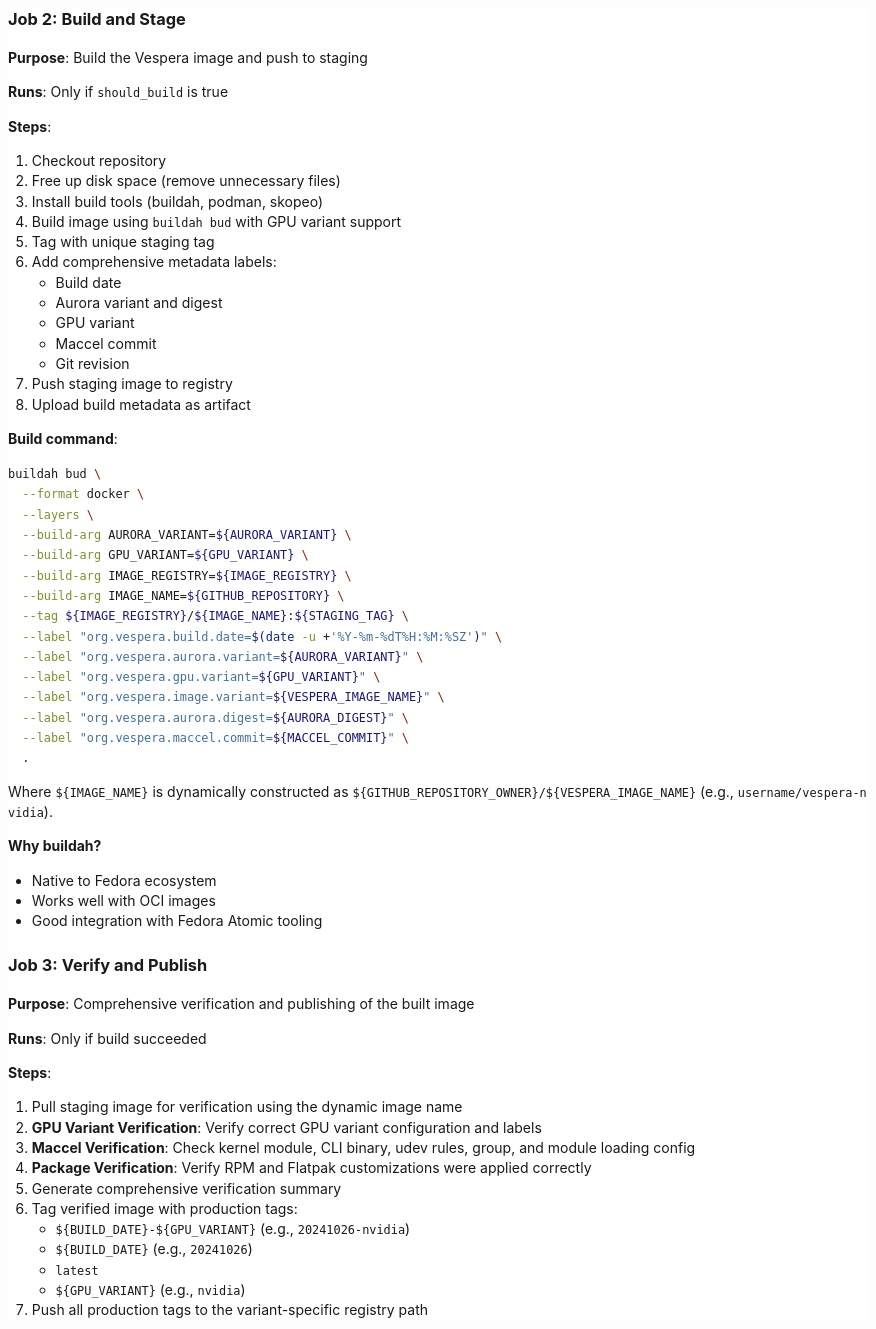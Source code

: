 ### Job 2: Build and Stage

**Purpose**: Build the Vespera image and push to staging

**Runs**: Only if `should_build` is true

**Steps**:
1. Checkout repository
2. Free up disk space (remove unnecessary files)
3. Install build tools (buildah, podman, skopeo)
4. Build image using `buildah bud` with GPU variant support
5. Tag with unique staging tag
6. Add comprehensive metadata labels:
   - Build date
   - Aurora variant and digest
   - GPU variant
   - Maccel commit
   - Git revision
7. Push staging image to registry
8. Upload build metadata as artifact

**Build command**:
```bash
buildah bud \
  --format docker \
  --layers \
  --build-arg AURORA_VARIANT=${AURORA_VARIANT} \
  --build-arg GPU_VARIANT=${GPU_VARIANT} \
  --build-arg IMAGE_REGISTRY=${IMAGE_REGISTRY} \
  --build-arg IMAGE_NAME=${GITHUB_REPOSITORY} \
  --tag ${IMAGE_REGISTRY}/${IMAGE_NAME}:${STAGING_TAG} \
  --label "org.vespera.build.date=$(date -u +'%Y-%m-%dT%H:%M:%SZ')" \
  --label "org.vespera.aurora.variant=${AURORA_VARIANT}" \
  --label "org.vespera.gpu.variant=${GPU_VARIANT}" \
  --label "org.vespera.image.variant=${VESPERA_IMAGE_NAME}" \
  --label "org.vespera.aurora.digest=${AURORA_DIGEST}" \
  --label "org.vespera.maccel.commit=${MACCEL_COMMIT}" \
  .
```

Where `${IMAGE_NAME}` is dynamically constructed as `${GITHUB_REPOSITORY_OWNER}/${VESPERA_IMAGE_NAME}` (e.g., `username/vespera-nvidia`).

**Why buildah?**
- Native to Fedora ecosystem
- Works well with OCI images
- Good integration with Fedora Atomic tooling

### Job 3: Verify and Publish

**Purpose**: Comprehensive verification and publishing of the built image

**Runs**: Only if build succeeded

**Steps**:
1. Pull staging image for verification using the dynamic image name
2. **GPU Variant Verification**: Verify correct GPU variant configuration and labels
3. **Maccel Verification**: Check kernel module, CLI binary, udev rules, group, and module loading config
4. **Package Verification**: Verify RPM and Flatpak customizations were applied correctly
5. Generate comprehensive verification summary
6. Tag verified image with production tags:
   - `${BUILD_DATE}-${GPU_VARIANT}` (e.g., `20241026-nvidia`)
   - `${BUILD_DATE}` (e.g., `20241026`)
   - `latest`
   - `${GPU_VARIANT}` (e.g., `nvidia`)
7. Push all production tags to the variant-specific registry path